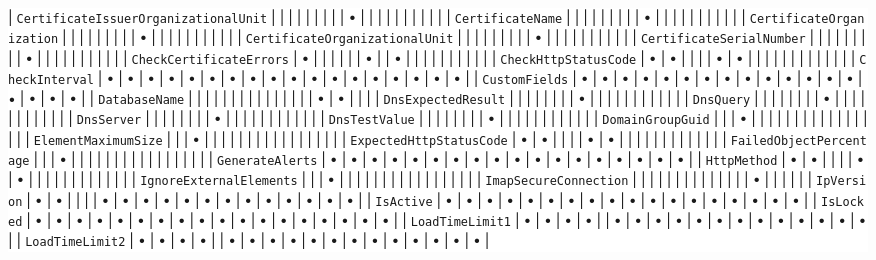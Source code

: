 | `CertificateIssuerOrganizationalUnit` |       |      |     |             |     |                 |                  |     | •               |      |     |      |      |      |               |       |      |         |
| `CertificateName`                     |       |      |     |             |     |                 |                  |     | •               |      |     |      |      |      |               |       |      |         |
| `CertificateOrganization`             |       |      |     |             |     |                 |                  |     | •               |      |     |      |      |      |               |       |      |         |
| `CertificateOrganizationalUnit`       |       |      |     |             |     |                 |                  |     | •               |      |     |      |      |      |               |       |      |         |
| `CertificateSerialNumber`             |       |      |     |             |     |                 |                  |     | •               |      |     |      |      |      |               |       |      |         |
| `CheckCertificateErrors`              | •     |      |     |             |     |                 | •                |     | •               |      |     |      |      |      |               |       |      |         |
| `CheckHttpStatusCode`                 | •     | •    |     |             |     | •               | •                |     |                 |      |     |      |      |      |               |       |      |         |
| `CheckInterval`                       | •     | •    | •   | •           | •   | •               | •                | •   | •               | •    | •   | •    | •    | •    | •             | •     | •    | •       |
| `CustomFields`                        | •     | •    | •   | •           | •   | •               | •                | •   | •               | •    | •   | •    | •    | •    | •             | •     | •    | •       |
| `DatabaseName`                        |       |      |     |             |     |                 |                  |     |                 |      |     |      |      |      | •             | •     |      |         |
| `DnsExpectedResult`                   |       |      |     |             |     |                 |                  | •   |                 |      |     |      |      |      |               |       |      |         |
| `DnsQuery`                            |       |      |     |             |     |                 |                  | •   |                 |      |     |      |      |      |               |       |      |         |
| `DnsServer`                           |       |      |     |             |     |                 |                  | •   |                 |      |     |      |      |      |               |       |      |         |
| `DnsTestValue`                        |       |      |     |             |     |                 |                  | •   |                 |      |     |      |      |      |               |       |      |         |
| `DomainGroupGuid`                     |       |      | •   |             |     |                 |                  |     |                 |      |     |      |      |      |               |       |      |         |
| `ElementMaximumSize`                  |       |      | •   |             |     |                 |                  |     |                 |      |     |      |      |      |               |       |      |         |
| `ExpectedHttpStatusCode`              | •     | •    |     |             |     | •               | •                |     |                 |      |     |      |      |      |               |       |      |         |
| `FailedObjectPercentage`              |       |      | •   |             |     |                 |                  |     |                 |      |     |      |      |      |               |       |      |         |
| `GenerateAlerts`                      | •     | •    | •   | •           | •   | •               | •                | •   | •               | •    | •   | •    | •    | •    | •             | •     | •    | •       |
| `HttpMethod`                          | •     | •    |     |             |     | •               | •                |     |                 |      |     |      |      |      |               |       |      |         |
| `IgnoreExternalElements`              |       |      | •   |             |     |                 |                  |     |                 |      |     |      |      |      |               |       |      |         |
| `ImapSecureConnection`                |       |      |     |             |     |                 |                  |     |                 |      |     |      |      | •    |               |       |      |         |
| `IpVersion`                           | •     | •    |     |             |     | •               | •                | •   | •               | •    | •   | •    | •    | •    | •             | •     | •    | •       |
| `IsActive`                            | •     | •    | •   | •           | •   | •               | •                | •   | •               | •    | •   | •    | •    | •    | •             | •     | •    | •       |
| `IsLocked`                            | •     | •    | •   | •           | •   | •               | •                | •   | •               | •    | •   | •    | •    | •    | •             | •     | •    | •       |
| `LoadTimeLimit1`                      | •     | •    | •   | •           |     | •               | •                | •   | •               | •    | •   | •    | •    | •    | •             | •     | •    | •       |
| `LoadTimeLimit2`                      | •     | •    | •   | •           |     | •               | •                | •   | •               | •    | •   | •    | •    | •    | •             | •     | •    | •       |